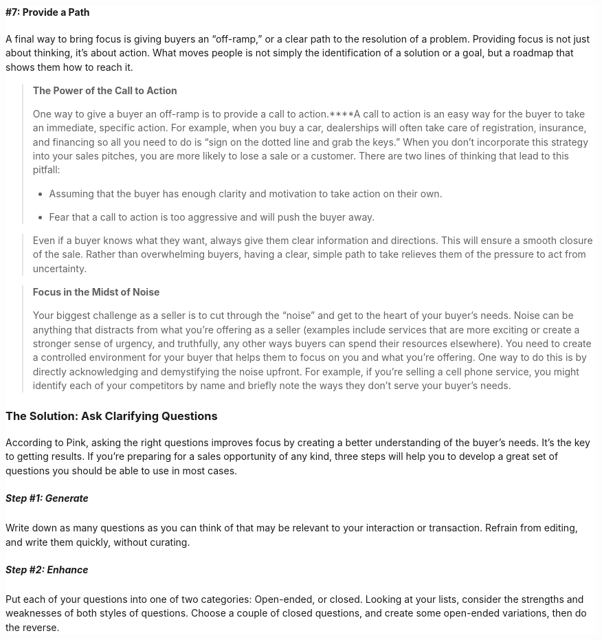 #### #7: Provide a Path

A final way to bring focus is giving buyers an “off-ramp,” or a clear path to the resolution of a problem. Providing focus is not just about thinking, it’s about action. What moves people is not simply the identification of a solution or a goal, but a roadmap that shows them how to reach it.

> **The Power of the Call to Action**
> 
> One way to give a buyer an off-ramp is to provide a call to action.****A call to action is an easy way for the buyer to take an immediate, specific action. For example, when you buy a car, dealerships will often take care of registration, insurance, and financing so all you need to do is “sign on the dotted line and grab the keys.” When you don’t incorporate this strategy into your sales pitches, you are more likely to lose a sale or a customer. There are two lines of thinking that lead to this pitfall:
> 
>   * Assuming that the buyer has enough clarity and motivation to take action on their own.
> 
>   * Fear that a call to action is too aggressive and will push the buyer away.
> 
> 

> 
> Even if a buyer knows what they want, always give them clear information and directions. This will ensure a smooth closure of the sale. Rather than overwhelming buyers, having a clear, simple path to take relieves them of the pressure to act from uncertainty.

> **Focus in the Midst of Noise**
> 
> Your biggest challenge as a seller is to cut through the “noise” and get to the heart of your buyer’s needs. Noise can be anything that distracts from what you’re offering as a seller (examples include services that are more exciting or create a stronger sense of urgency, and truthfully, any other ways buyers can spend their resources elsewhere). You need to create a controlled environment for your buyer that helps them to focus on you and what you’re offering. One way to do this is by directly acknowledging and demystifying the noise upfront. For example, if you’re selling a cell phone service, you might identify each of your competitors by name and briefly note the ways they don’t serve your buyer’s needs.

### The Solution: Ask Clarifying Questions

According to Pink, asking the right questions improves focus by creating a better understanding of the buyer’s needs. It’s the key to getting results. If you’re preparing for a sales opportunity of any kind, three steps will help you to develop a great set of questions you should be able to use in most cases.

##### Step #1: Generate

Write down as many questions as you can think of that may be relevant to your interaction or transaction. Refrain from editing, and write them quickly, without curating.

##### Step #2: Enhance

Put each of your questions into one of two categories: Open-ended, or closed. Looking at your lists, consider the strengths and weaknesses of both styles of questions. Choose a couple of closed questions, and create some open-ended variations, then do the reverse.
